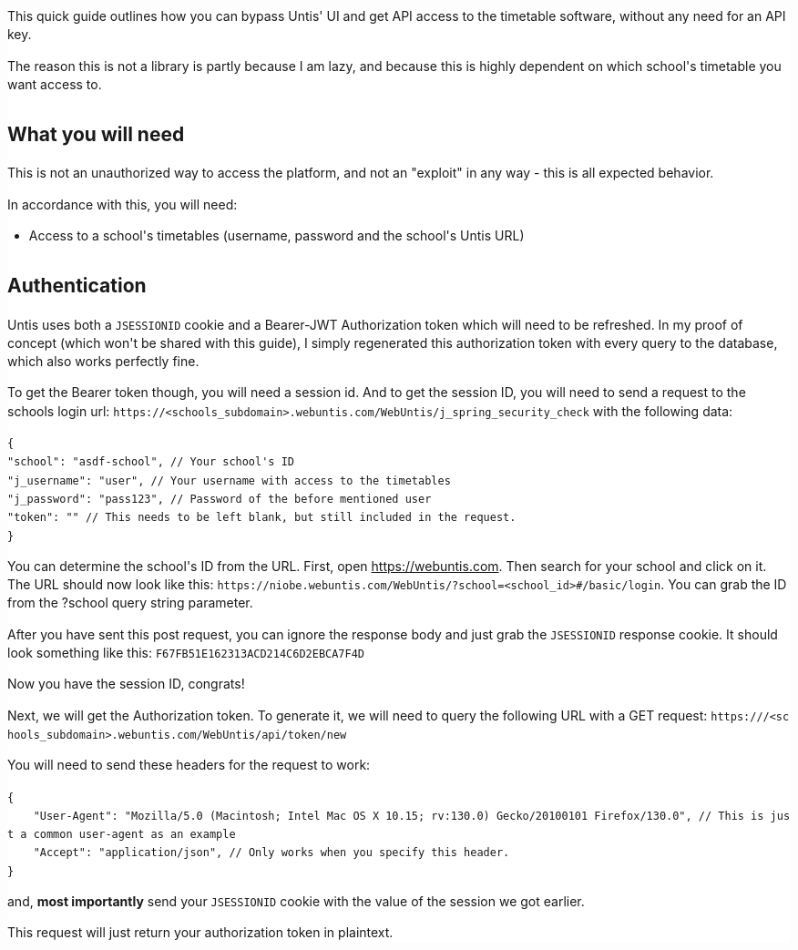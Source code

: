 
This quick guide outlines how you can bypass Untis' UI and get API access to the timetable software, without any need for an API key.

The reason this is not a library is partly because I am lazy, and because this is highly dependent on which school's timetable you want access to.

## What you will need
This is not an unauthorized way to access the platform, and not an "exploit" in any way - this is all expected behavior. 

In accordance with this, you will need:
- Access to a school's timetables (username, password and the school's Untis URL)

## Authentication
Untis uses both a `JSESSIONID` cookie and a Bearer-JWT Authorization token which will need to be refreshed. In my proof of concept (which won't be shared with this guide), I simply regenerated this authorization token with every query to the database, which also works perfectly fine.

To get the Bearer token though, you will need a session id. And to get the session ID, you will need to send a request to the schools login url: `https://<schools_subdomain>.webuntis.com/WebUntis/j_spring_security_check` with the following data:

```jsonc
{
"school": "asdf-school", // Your school's ID
"j_username": "user", // Your username with access to the timetables
"j_password": "pass123", // Password of the before mentioned user
"token": "" // This needs to be left blank, but still included in the request.
}
```

You can determine the school's ID from the URL. First, open https://webuntis.com. Then search for your school and click on it. The URL should now look like this: `https://niobe.webuntis.com/WebUntis/?school=<school_id>#/basic/login`. You can grab the ID from the ?school query string parameter.

After you have sent this post request, you can ignore the response body and just grab the `JSESSIONID` response cookie. It should look something like this: `F67FB51E162313ACD214C6D2EBCA7F4D`

Now you have the session ID, congrats! 

Next, we will get the Authorization token. To generate it, we will need to query the following URL with a GET request: `https:///<schools_subdomain>.webuntis.com/WebUntis/api/token/new`

You will need to send these headers for the request to work: 
```jsonc
{
 	"User-Agent": "Mozilla/5.0 (Macintosh; Intel Mac OS X 10.15; rv:130.0) Gecko/20100101 Firefox/130.0", // This is just a common user-agent as an example
	"Accept": "application/json", // Only works when you specify this header.
}
```
and, **most importantly** send your `JSESSIONID` cookie with the value of the session we got earlier.

This request will just return your authorization token in plaintext.
